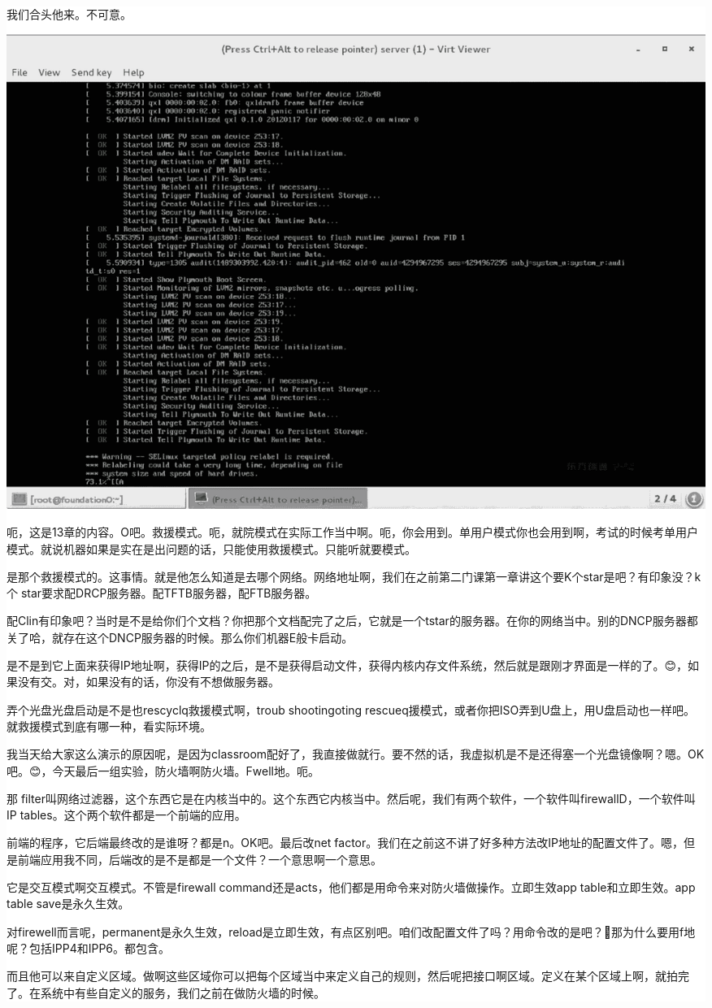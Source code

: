 我们合头他来。不可意。

![](img/9db9da51e7347433671cebb0e1b06c9c_137.png)

呃，这是13章的内容。O吧。救援模式。呃，就院模式在实际工作当中啊。呃，你会用到。单用户模式你也会用到啊，考试的时候考单用户模式。就说机器如果是实在是出问题的话，只能使用救援模式。只能听就要模式。

是那个救援模式的。这事情。就是他怎么知道是去哪个网络。网络地址啊，我们在之前第二门课第一章讲这个要K个star是吧？有印象没？k个 star要求配DRCP服务器。配TFTB服务器，配FTB服务器。

配Clin有印象吧？当时是不是给你们个文档？你把那个文档配完了之后，它就是一个tstar的服务器。在你的网络当中。别的DNCP服务器都关了哈，就存在这个DNCP服务器的时候。那么你们机器E般卡启动。

是不是到它上面来获得IP地址啊，获得IP的之后，是不是获得启动文件，获得内核内存文件系统，然后就是跟刚才界面是一样的了。😊，如果没有交。对，如果没有的话，你没有不想做服务器。

弄个光盘光盘启动是不是也rescyclq救援模式啊，troub shootingoting rescueq援模式，或者你把ISO弄到U盘上，用U盘启动也一样吧。就救援模式到底有哪一种，看实际环境。

我当天给大家这么演示的原因呢，是因为classroom配好了，我直接做就行。要不然的话，我虚拟机是不是还得塞一个光盘镜像啊？嗯。OK吧。😊，今天最后一组实验，防火墙啊防火墙。Fwell地。呃。

那 filter叫网络过滤器，这个东西它是在内核当中的。这个东西它内核当中。然后呢，我们有两个软件，一个软件叫firewallD，一个软件叫IP tables。这个两个软件都是一个前端的应用。

前端的程序，它后端最终改的是谁呀？都是n。OK吧。最后改net factor。我们在之前这不讲了好多种方法改IP地址的配置文件了。嗯，但是前端应用我不同，后端改的是不是都是一个文件？一个意思啊一个意思。

它是交互模式啊交互模式。不管是firewall command还是acts，他们都是用命令来对防火墙做操作。立即生效app table和立即生效。app table save是永久生效。

对firewell而言呢，permanent是永久生效，reload是立即生效，有点区别吧。咱们改配置文件了吗？用命令改的是吧？🤧那为什么要用f地呢？包括IPP4和IPP6。都包含。

而且他可以来自定义区域。做啊这些区域你可以把每个区域当中来定义自己的规则，然后呢把接口啊区域。定义在某个区域上啊，就拍完了。在系统中有些自定义的服务，我们之前在做防火墙的时候。
